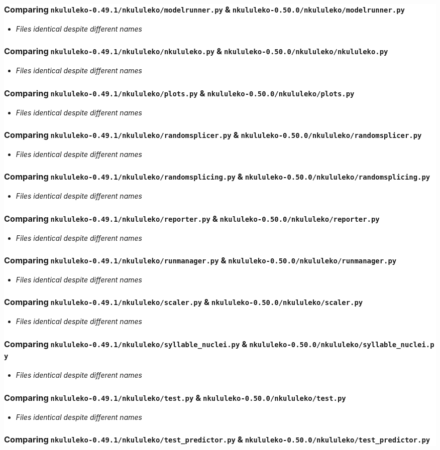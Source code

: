 ### Comparing `nkululeko-0.49.1/nkululeko/modelrunner.py` & `nkululeko-0.50.0/nkululeko/modelrunner.py`

 * *Files identical despite different names*

### Comparing `nkululeko-0.49.1/nkululeko/nkululeko.py` & `nkululeko-0.50.0/nkululeko/nkululeko.py`

 * *Files identical despite different names*

### Comparing `nkululeko-0.49.1/nkululeko/plots.py` & `nkululeko-0.50.0/nkululeko/plots.py`

 * *Files identical despite different names*

### Comparing `nkululeko-0.49.1/nkululeko/randomsplicer.py` & `nkululeko-0.50.0/nkululeko/randomsplicer.py`

 * *Files identical despite different names*

### Comparing `nkululeko-0.49.1/nkululeko/randomsplicing.py` & `nkululeko-0.50.0/nkululeko/randomsplicing.py`

 * *Files identical despite different names*

### Comparing `nkululeko-0.49.1/nkululeko/reporter.py` & `nkululeko-0.50.0/nkululeko/reporter.py`

 * *Files identical despite different names*

### Comparing `nkululeko-0.49.1/nkululeko/runmanager.py` & `nkululeko-0.50.0/nkululeko/runmanager.py`

 * *Files identical despite different names*

### Comparing `nkululeko-0.49.1/nkululeko/scaler.py` & `nkululeko-0.50.0/nkululeko/scaler.py`

 * *Files identical despite different names*

### Comparing `nkululeko-0.49.1/nkululeko/syllable_nuclei.py` & `nkululeko-0.50.0/nkululeko/syllable_nuclei.py`

 * *Files identical despite different names*

### Comparing `nkululeko-0.49.1/nkululeko/test.py` & `nkululeko-0.50.0/nkululeko/test.py`

 * *Files identical despite different names*

### Comparing `nkululeko-0.49.1/nkululeko/test_predictor.py` & `nkululeko-0.50.0/nkululeko/test_predictor.py`
